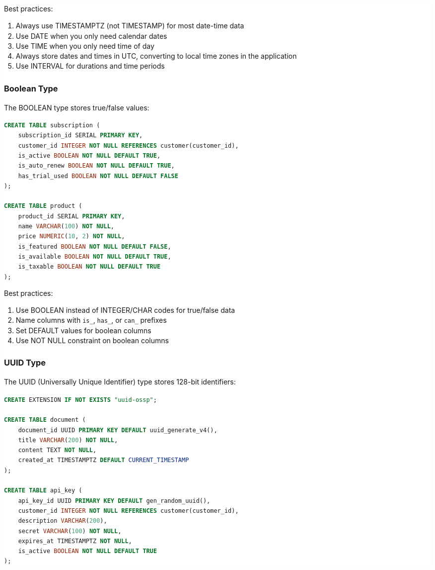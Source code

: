 Best practices:

1. Always use TIMESTAMPTZ (not TIMESTAMP) for most date-time data
2. Use DATE when you only need calendar dates
3. Use TIME when you only need time of day
4. Always store dates and times in UTC, converting to local time zones in the application
5. Use INTERVAL for durations and time periods

### Boolean Type

The BOOLEAN type stores true/false values:

```sql
CREATE TABLE subscription (
    subscription_id SERIAL PRIMARY KEY,
    customer_id INTEGER NOT NULL REFERENCES customer(customer_id),
    is_active BOOLEAN NOT NULL DEFAULT TRUE,
    is_auto_renew BOOLEAN NOT NULL DEFAULT TRUE,
    has_trial_used BOOLEAN NOT NULL DEFAULT FALSE
);

CREATE TABLE product (
    product_id SERIAL PRIMARY KEY,
    name VARCHAR(100) NOT NULL,
    price NUMERIC(10, 2) NOT NULL,
    is_featured BOOLEAN NOT NULL DEFAULT FALSE,
    is_available BOOLEAN NOT NULL DEFAULT TRUE,
    is_taxable BOOLEAN NOT NULL DEFAULT TRUE
);
```

Best practices:

1. Use BOOLEAN instead of INTEGER/CHAR codes for true/false data
2. Name columns with `is_`, `has_`, or `can_` prefixes
3. Set DEFAULT values for boolean columns
4. Use NOT NULL constraint on boolean columns

### UUID Type

The UUID (Universally Unique Identifier) type stores 128-bit identifiers:

```sql
CREATE EXTENSION IF NOT EXISTS "uuid-ossp";

CREATE TABLE document (
    document_id UUID PRIMARY KEY DEFAULT uuid_generate_v4(),
    title VARCHAR(200) NOT NULL,
    content TEXT NOT NULL,
    created_at TIMESTAMPTZ DEFAULT CURRENT_TIMESTAMP
);

CREATE TABLE api_key (
    api_key_id UUID PRIMARY KEY DEFAULT gen_random_uuid(),
    customer_id INTEGER NOT NULL REFERENCES customer(customer_id),
    description VARCHAR(200),
    secret VARCHAR(100) NOT NULL,
    expires_at TIMESTAMPTZ NOT NULL,
    is_active BOOLEAN NOT NULL DEFAULT TRUE
);
```
